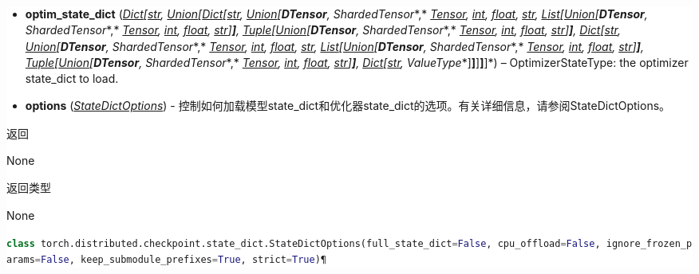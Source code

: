 +   **optim_state_dict** ([*Dict*](https://docs.python.org/3/library/typing.html#typing.Dict "(in Python v3.12)")*[*[*str*](https://docs.python.org/3/library/stdtypes.html#str "(in Python v3.12)")*,* [*Union*](https://docs.python.org/3/library/typing.html#typing.Union "(in Python v3.12)")*[*[*Dict*](https://docs.python.org/3/library/typing.html#typing.Dict "(in Python v3.12)")*[*[*str*](https://docs.python.org/3/library/stdtypes.html#str "(in Python v3.12)")*,* [*Union*](https://docs.python.org/3/library/typing.html#typing.Union "(in Python v3.12)")*[**DTensor**,* *ShardedTensor**,* [*Tensor*](tensors.html#torch.Tensor "torch.Tensor")*,* [*int*](https://docs.python.org/3/library/functions.html#int "(in Python v3.12)")*,* [*float*](https://docs.python.org/3/library/functions.html#float "(in Python v3.12)")*,* [*str*](https://docs.python.org/3/library/stdtypes.html#str "(in Python v3.12)")*,* [*List*](https://docs.python.org/3/library/typing.html#typing.List "(in Python v3.12)")*[*[*Union*](https://docs.python.org/3/library/typing.html#typing.Union "(in Python v3.12)")*[**DTensor**,* *ShardedTensor**,* [*Tensor*](tensors.html#torch.Tensor "torch.Tensor")*,* [*int*](https://docs.python.org/3/library/functions.html#int "(in Python v3.12)")*,* [*float*](https://docs.python.org/3/library/functions.html#float "(in Python v3.12)")*,* [*str*](https://docs.python.org/3/library/stdtypes.html#str "(in Python v3.12)")*]**]**,* [*Tuple*](https://docs.python.org/3/library/typing.html#typing.Tuple "(in Python v3.12)")*[*[*Union*](https://docs.python.org/3/library/typing.html#typing.Union "(in Python v3.12)")*[**DTensor**,* *ShardedTensor**,* [*Tensor*](tensors.html#torch.Tensor "torch.Tensor")*,* [*int*](https://docs.python.org/3/library/functions.html#int "(in Python v3.12)")*,* [*float*](https://docs.python.org/3/library/functions.html#float "(in Python v3.12)")*,* [*str*](https://docs.python.org/3/library/stdtypes.html#str "(in Python v3.12)")*]**]**,* [*Dict*](https://docs.python.org/3/library/typing.html#typing.Dict "(in Python v3.12)")*[*[*str*](https://docs.python.org/3/library/stdtypes.html#str "(in Python v3.12)")*,* [*Union*](https://docs.python.org/3/library/typing.html#typing.Union "(in Python v3.12)")*[**DTensor**,* *ShardedTensor**,* [*Tensor*](tensors.html#torch.Tensor "torch.Tensor")*,* [*int*](https://docs.python.org/3/library/functions.html#int "(in Python v3.12)")*,* [*float*](https://docs.python.org/3/library/functions.html#float "(in Python v3.12)")*,* [*str*](https://docs.python.org/3/library/stdtypes.html#str "(in Python v3.12)")*,* [*List*](https://docs.python.org/3/library/typing.html#typing.List "(in Python v3.12)")*[*[*Union*](https://docs.python.org/3/library/typing.html#typing.Union "(in Python v3.12)")*[**DTensor**,* *ShardedTensor**,* [*Tensor*](tensors.html#torch.Tensor "torch.Tensor")*,* [*int*](https://docs.python.org/3/library/functions.html#int "(in Python v3.12)")*,* [*float*](https://docs.python.org/3/library/functions.html#float "(in Python v3.12)")*,* [*str*](https://docs.python.org/3/library/stdtypes.html#str "(in Python v3.12)")*]**]**,* [*Tuple*](https://docs.python.org/3/library/typing.html#typing.Tuple "(in Python v3.12)")*[*[*Union*](https://docs.python.org/3/library/typing.html#typing.Union "(in Python v3.12)")*[**DTensor**,* *ShardedTensor**,* [*Tensor*](tensors.html#torch.Tensor "torch.Tensor")*,* [*int*](https://docs.python.org/3/library/functions.html#int "(in Python v3.12)")*,* [*float*](https://docs.python.org/3/library/functions.html#float "(in Python v3.12)")*,* [*str*](https://docs.python.org/3/library/stdtypes.html#str "(in Python v3.12)")*]**]**,* [*Dict*](https://docs.python.org/3/library/typing.html#typing.Dict "(in Python v3.12)")*[*[*str*](https://docs.python.org/3/library/stdtypes.html#str "(in Python v3.12)")*,* *ValueType**]**]**]**]**]*) – OptimizerStateType: the optimizer state_dict to load.

+   **options** ([*StateDictOptions*](#torch.distributed.checkpoint.state_dict.StateDictOptions "torch.distributed.checkpoint.state_dict.StateDictOptions")) - 控制如何加载模型state_dict和优化器state_dict的选项。有关详细信息，请参阅StateDictOptions。

返回

None

返回类型

None

```py
class torch.distributed.checkpoint.state_dict.StateDictOptions(full_state_dict=False, cpu_offload=False, ignore_frozen_params=False, keep_submodule_prefixes=True, strict=True)¶
```
